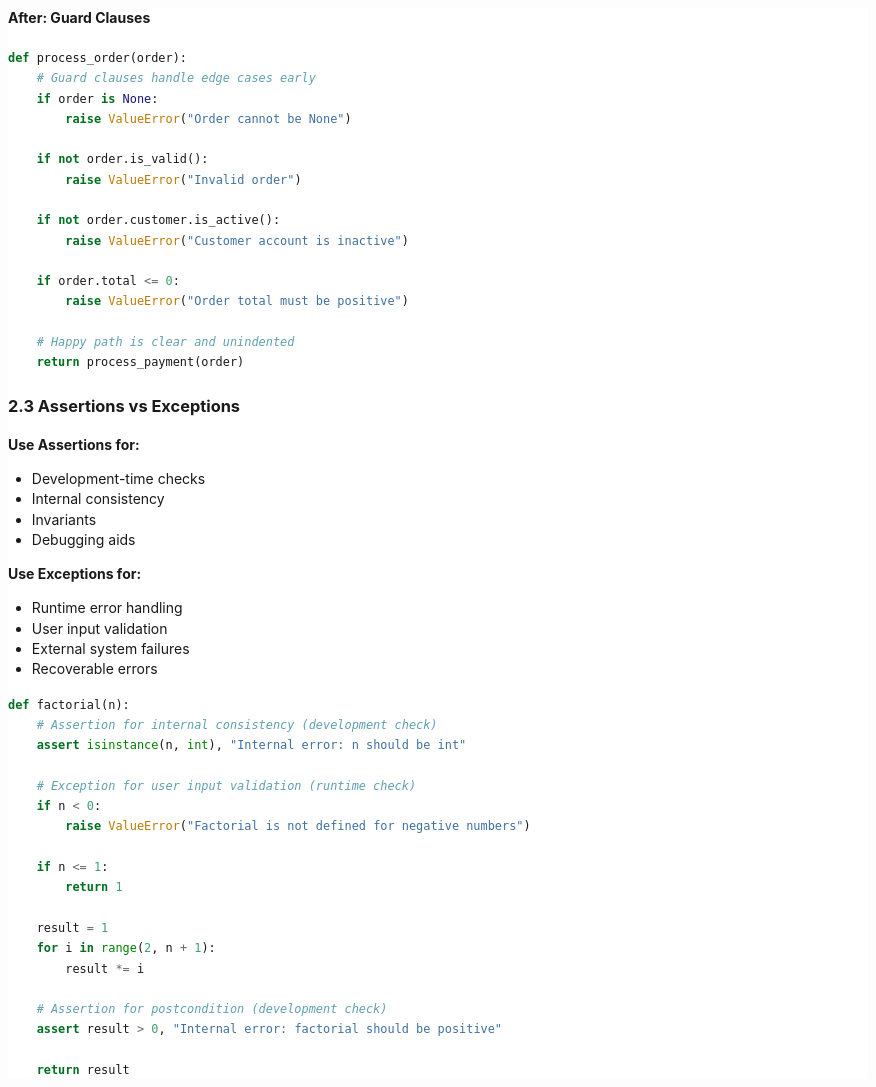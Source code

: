 #### After: Guard Clauses
```python
def process_order(order):
    # Guard clauses handle edge cases early
    if order is None:
        raise ValueError("Order cannot be None")

    if not order.is_valid():
        raise ValueError("Invalid order")

    if not order.customer.is_active():
        raise ValueError("Customer account is inactive")

    if order.total <= 0:
        raise ValueError("Order total must be positive")

    # Happy path is clear and unindented
    return process_payment(order)
```

### 2.3 Assertions vs Exceptions

**Use Assertions for:**
- Development-time checks
- Internal consistency
- Invariants
- Debugging aids

**Use Exceptions for:**
- Runtime error handling
- User input validation
- External system failures
- Recoverable errors

```python
def factorial(n):
    # Assertion for internal consistency (development check)
    assert isinstance(n, int), "Internal error: n should be int"

    # Exception for user input validation (runtime check)
    if n < 0:
        raise ValueError("Factorial is not defined for negative numbers")

    if n <= 1:
        return 1

    result = 1
    for i in range(2, n + 1):
        result *= i

    # Assertion for postcondition (development check)
    assert result > 0, "Internal error: factorial should be positive"

    return result
```
